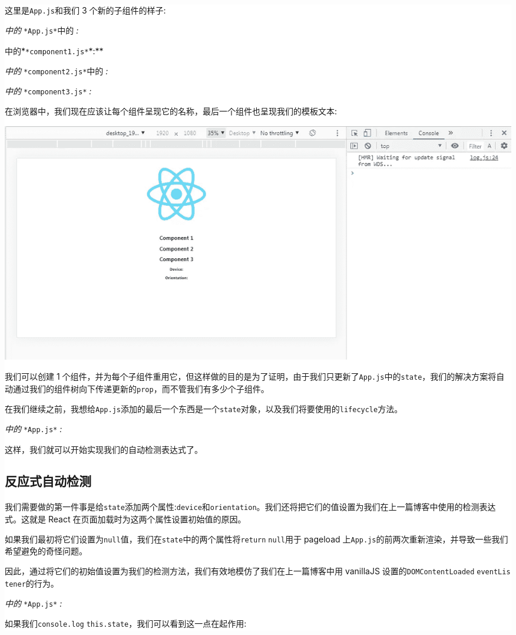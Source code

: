 这里是`App.js`和我们 3 个新的子组件的样子:

*中的* `*App.js*`中的 *:*

中的*`*component1.js*`*:**

*中的* `*component2.js*`中的 *:*

*中的* `*component3.js*` *:*

在浏览器中，我们现在应该让每个组件呈现它的名称，最后一个组件也呈现我们的模板文本:

![](img/4ecdb0a7e4bbe640442f52f771754975.png)

我们可以创建 1 个组件，并为每个子组件重用它，但这样做的目的是为了证明，由于我们只更新了`App.js`中的`state`，我们的解决方案将自动通过我们的组件树向下传递更新的`prop`，而不管我们有多少个子组件。

在我们继续之前，我想给`App.js`添加的最后一个东西是一个`state`对象，以及我们将要使用的`lifecycle`方法。

*中的* `*App.js*` *:*

这样，我们就可以开始实现我们的自动检测表达式了。

## 反应式自动检测

我们需要做的第一件事是给`state`添加两个属性:`device`和`orientation`。我们还将把它们的值设置为我们在上一篇博客中使用的检测表达式。这就是 React 在页面加载时为这两个属性设置初始值的原因。

如果我们最初将它们设置为`null`值，我们在`state`中的两个属性将`return` `null`用于 pageload 上`App.js`的前两次重新渲染，并导致一些我们希望避免的奇怪问题。

因此，通过将它们的初始值设置为我们的检测方法，我们有效地模仿了我们在上一篇博客中用 vanillaJS 设置的`DOMContentLoaded` `eventListener`的行为。

*中的* `*App.js*` *:*

如果我们`console.log` `this.state`，我们可以看到这一点在起作用:
